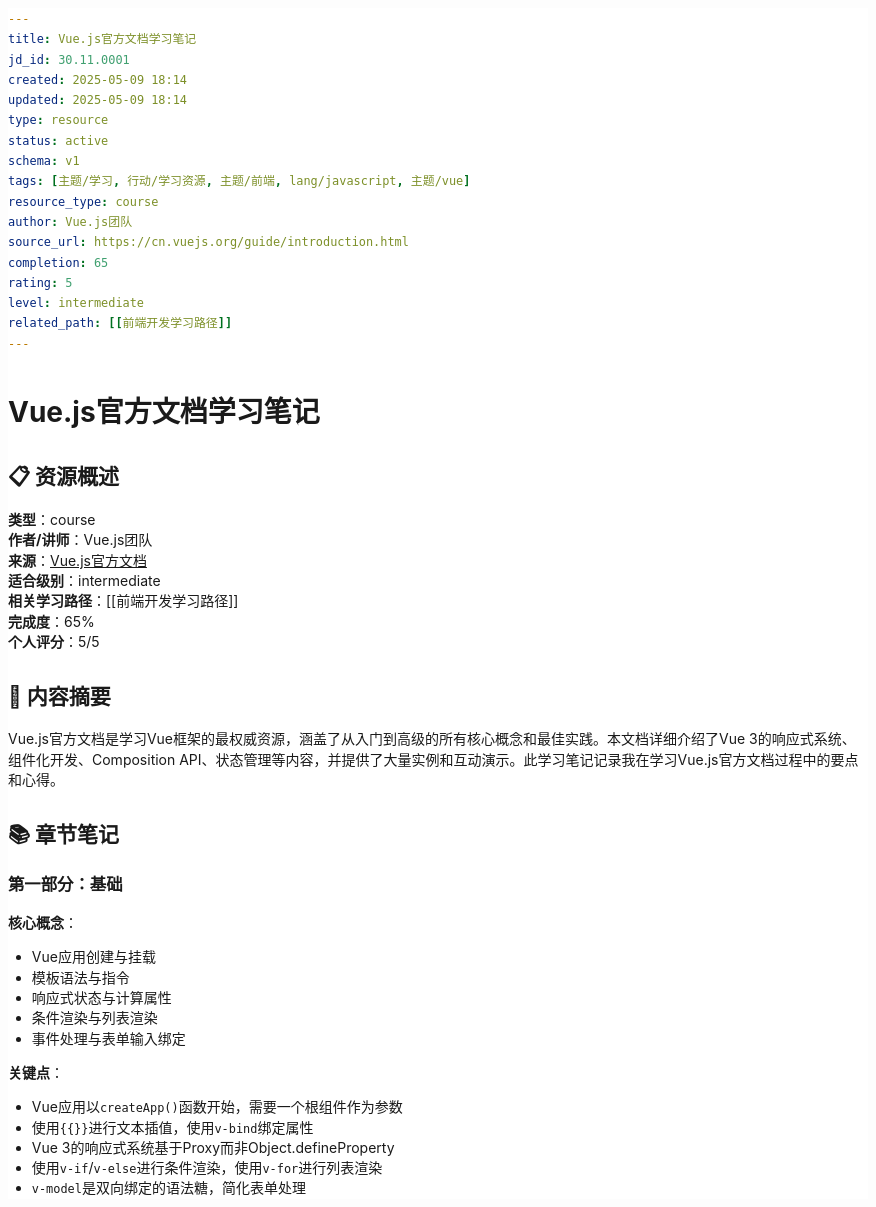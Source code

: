 ```yaml
---
title: Vue.js官方文档学习笔记
jd_id: 30.11.0001
created: 2025-05-09 18:14
updated: 2025-05-09 18:14
type: resource
status: active
schema: v1
tags: [主题/学习, 行动/学习资源, 主题/前端, lang/javascript, 主题/vue]
resource_type: course
author: Vue.js团队
source_url: https://cn.vuejs.org/guide/introduction.html
completion: 65
rating: 5
level: intermediate
related_path: [[前端开发学习路径]]
---
```


# Vue.js官方文档学习笔记

## 📋 资源概述

**类型**：course  
**作者/讲师**：Vue.js团队  
**来源**：[Vue.js官方文档](https://cn.vuejs.org/guide/introduction.html)  
**适合级别**：intermediate  
**相关学习路径**：[[前端开发学习路径]]  
**完成度**：65%  
**个人评分**：5/5  

## 📝 内容摘要

Vue.js官方文档是学习Vue框架的最权威资源，涵盖了从入门到高级的所有核心概念和最佳实践。本文档详细介绍了Vue 3的响应式系统、组件化开发、Composition API、状态管理等内容，并提供了大量实例和互动演示。此学习笔记记录我在学习Vue.js官方文档过程中的要点和心得。

## 📚 章节笔记

### 第一部分：基础

**核心概念**：
- Vue应用创建与挂载
- 模板语法与指令
- 响应式状态与计算属性
- 条件渲染与列表渲染
- 事件处理与表单输入绑定

**关键点**：
- Vue应用以`createApp()`函数开始，需要一个根组件作为参数
- 使用`{{}}`进行文本插值，使用`v-bind`绑定属性
- Vue 3的响应式系统基于Proxy而非Object.defineProperty
- 使用`v-if`/`v-else`进行条件渲染，使用`v-for`进行列表渲染
- `v-model`是双向绑定的语法糖，简化表单处理
